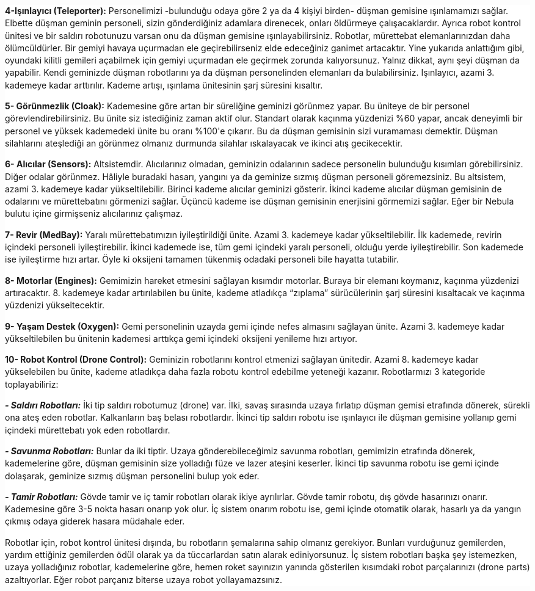 **4-Işınlayıcı (Teleporter):** Personelimizi -bulunduğu odaya göre 2 ya da 4 kişiyi birden- düşman gemisine ışınlamamızı sağlar. Elbette düşman geminin personeli, sizin gönderdiğiniz adamlara direnecek, onları öldürmeye çalışacaklardır. Ayrıca robot kontrol ünitesi ve bir saldırı robotunuzu varsan onu da düşman gemisine ışınlayabilirsiniz. Robotlar, mürettebat elemanlarınızdan daha ölümcüldürler. Bir gemiyi havaya uçurmadan ele geçirebilirseniz elde edeceğiniz ganimet artacaktır. Yine yukarıda anlattığım gibi, oyundaki kilitli gemileri açabilmek için gemiyi uçurmadan ele geçirmek zorunda kalıyorsunuz. Yalnız dikkat, aynı şeyi düşman da yapabilir. Kendi geminizde düşman robotlarını ya da düşman personelinden elemanları da bulabilirsiniz. Işınlayıcı, azami 3. kademeye kadar arttırılır. Kademe artışı, ışınlama ünitesinin şarj süresini kısaltır.

**5- Görünmezlik (Cloak):** Kademesine göre artan bir süreliğine geminizi görünmez yapar. Bu üniteye de bir personel görevlendirebilirsiniz. Bu ünite siz istediğiniz zaman aktif olur. Standart olarak kaçınma yüzdenizi %60 yapar, ancak deneyimli bir personel ve yüksek kademedeki ünite bu oranı %100'e çıkarır. Bu da düşman gemisinin sizi vuramaması demektir. Düşman silahlarını ateşlediği an görünmez olmanız durmunda silahlar ıskalayacak ve ikinci atış gecikecektir.

**6- Alıcılar (Sensors):** Altsistemdir. Alıcılarınız olmadan, geminizin odalarının sadece personelin bulunduğu kısımları görebilirsiniz. Diğer odalar görünmez. Hâliyle buradaki hasarı, yangını ya da geminize sızmış düşman personeli göremezsiniz. Bu altsistem, azami 3. kademeye kadar yükseltilebilir. Birinci kademe alıcılar geminizi gösterir. İkinci kademe alıcılar düşman gemisinin de odalarını ve mürettebatını görmenizi sağlar. Üçüncü kademe ise düşman gemisinin enerjisini görmemizi sağlar. Eğer bir Nebula bulutu içine girmişseniz alıcılarınız çalışmaz.

**7- Revir (MedBay):** Yaralı mürettebatımızın iyileştirildiği ünite. Azami 3. kademeye kadar yükseltilebilir. İlk kademede, revirin içindeki personeli iyileştirebilir. İkinci kademede ise, tüm gemi içindeki yaralı personeli, olduğu yerde iyileştirebilir. Son kademede ise iyileştirme hızı artar. Öyle ki oksijeni tamamen tükenmiş odadaki personeli bile hayatta tutabilir.

**8- Motorlar (Engines):** Gemimizin hareket etmesini sağlayan kısımdır motorlar. Buraya bir elemanı koymanız, kaçınma yüzdenizi artıracaktır. 8. kademeye kadar artırılabilen bu ünite, kademe atladıkça “zıplama” sürücülerinin şarj süresini kısaltacak ve kaçınma yüzdenizi yükseltecektir.

**9- Yaşam Destek (Oxygen):** Gemi personelinin uzayda gemi içinde nefes almasını sağlayan ünite. Azami 3. kademeye kadar yükseltilebilen bu ünitenin kademesi arttıkça gemi içindeki oksijeni yenileme hızı artıyor.

**10- Robot Kontrol (Drone Control):** Geminizin robotlarını kontrol etmenizi sağlayan ünitedir. Azami 8. kademeye kadar yükselebilen bu ünite, kademe atladıkça daha fazla robotu kontrol edebilme yeteneği kazanır. Robotlarmızı 3 kategoride toplayabiliriz:

 ***- Saldırı Robotları:*** İki tip saldırı robotumuz (drone) var. İlki, savaş sırasında uzaya fırlatıp düşman gemisi etrafında dönerek, sürekli ona ateş eden robotlar. Kalkanların baş belası robotlardır. İkinci tip saldırı robotu ise ışınlayıcı ile düşman gemisine yollanıp gemi içindeki mürettebatı yok eden robotlardır.

 ***- Savunma Robotları:*** Bunlar da iki tiptir. Uzaya gönderebileceğimiz savunma robotları, gemimizin etrafında dönerek, kademelerine göre, düşman gemisinin size yolladığı füze ve lazer ateşini keserler. İkinci tip savunma robotu ise gemi içinde dolaşarak, geminize sızmış düşman personelini bulup yok eder.

 ***- Tamir Robotları:*** Gövde tamir ve iç tamir robotları olarak ikiye ayrılırlar. Gövde tamir robotu, dış gövde hasarınızı onarır. Kademesine göre 3-5 nokta hasarı onarıp yok olur. İç sistem onarım robotu ise, gemi içinde otomatik olarak, hasarlı ya da yangın çıkmış odaya giderek hasara müdahale eder.

Robotlar için, robot kontrol ünitesi dışında, bu robotların şemalarına sahip olmanız gerekiyor. Bunları vurduğunuz gemilerden, yardım ettiğiniz gemilerden ödül olarak ya da tüccarlardan satın alarak ediniyorsunuz. İç sistem robotları başka şey istemezken, uzaya yolladığınız robotlar, kademelerine göre, hemen roket sayınızın yanında gösterilen kısımdaki robot parçalarınızı (drone parts) azaltıyorlar. Eğer robot parçanız biterse uzaya robot yollayamazsınız.
